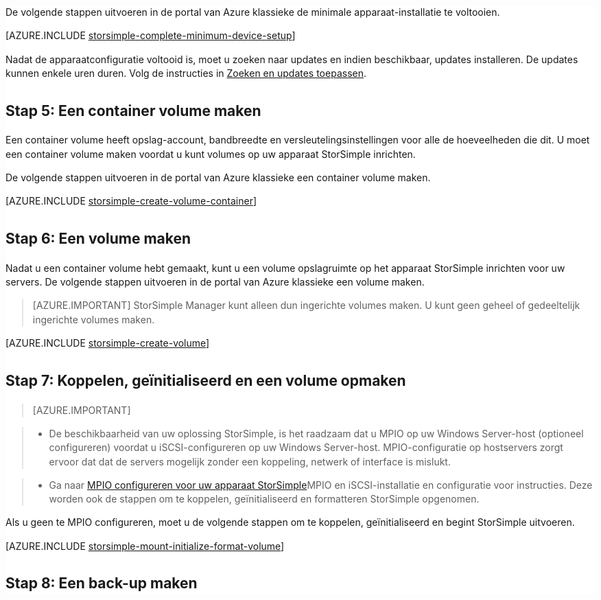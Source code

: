 De volgende stappen uitvoeren in de portal van Azure klassieke de minimale apparaat-installatie te voltooien.

[AZURE.INCLUDE [storsimple-complete-minimum-device-setup](../../includes/storsimple-complete-minimum-device-setup.md)]

Nadat de apparaatconfiguratie voltooid is, moet u zoeken naar updates en indien beschikbaar, updates installeren. De updates kunnen enkele uren duren. Volg de instructies in [Zoeken en updates toepassen](#scan-for-and-apply-updates).


## <a name="step-5-create-a-volume-container"></a>Stap 5: Een container volume maken

Een container volume heeft opslag-account, bandbreedte en versleutelingsinstellingen voor alle de hoeveelheden die dit. U moet een container volume maken voordat u kunt volumes op uw apparaat StorSimple inrichten.

De volgende stappen uitvoeren in de portal van Azure klassieke een container volume maken.

[AZURE.INCLUDE [storsimple-create-volume-container](../../includes/storsimple-create-volume-container.md)]

## <a name="step-6-create-a-volume"></a>Stap 6: Een volume maken

Nadat u een container volume hebt gemaakt, kunt u een volume opslagruimte op het apparaat StorSimple inrichten voor uw servers. De volgende stappen uitvoeren in de portal van Azure klassieke een volume maken.

> [AZURE.IMPORTANT] StorSimple Manager kunt alleen dun ingerichte volumes maken.  U kunt geen geheel of gedeeltelijk ingerichte volumes maken.

[AZURE.INCLUDE [storsimple-create-volume](../../includes/storsimple-create-volume.md)]

## <a name="step-7-mount-initialize-and-format-a-volume"></a>Stap 7: Koppelen, geïnitialiseerd en een volume opmaken

> [AZURE.IMPORTANT]

> - De beschikbaarheid van uw oplossing StorSimple, is het raadzaam dat u MPIO op uw Windows Server-host (optioneel configureren) voordat u iSCSI-configureren op uw Windows Server-host. MPIO-configuratie op hostservers zorgt ervoor dat dat de servers mogelijk zonder een koppeling, netwerk of interface is mislukt.

> - Ga naar [MPIO configureren voor uw apparaat StorSimple](storsimple-configure-mpio-windows-server.md)MPIO en iSCSI-installatie en configuratie voor instructies. Deze worden ook de stappen om te koppelen, geïnitialiseerd en formatteren StorSimple opgenomen.

Als u geen te MPIO configureren, moet u de volgende stappen om te koppelen, geïnitialiseerd en begint StorSimple uitvoeren.

[AZURE.INCLUDE [storsimple-mount-initialize-format-volume](../../includes/storsimple-mount-initialize-format-volume.md)]

## <a name="step-8-take-a-backup"></a>Stap 8: Een back-up maken
